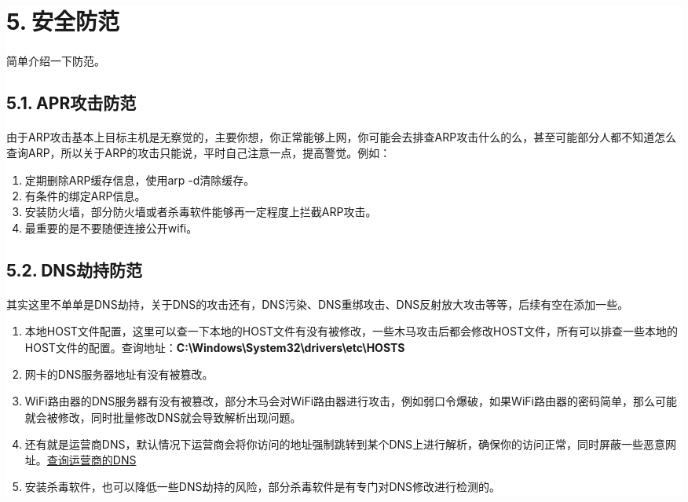 # 5. 安全防范

简单介绍一下防范。

## 5.1. APR攻击防范

由于ARP攻击基本上目标主机是无察觉的，主要你想，你正常能够上网，你可能会去排查ARP攻击什么的么，甚至可能部分人都不知道怎么查询ARP，所以关于ARP的攻击只能说，平时自己注意一点，提高警觉。例如：

1. 定期删除ARP缓存信息，使用arp -d清除缓存。
2. 有条件的绑定ARP信息。
3. 安装防火墙，部分防火墙或者杀毒软件能够再一定程度上拦截ARP攻击。
4. 最重要的是不要随便连接公开wifi。

## 5.2. DNS劫持防范

其实这里不单单是DNS劫持，关于DNS的攻击还有，DNS污染、DNS重绑攻击、DNS反射放大攻击等等，后续有空在添加一些。

1. 本地HOST文件配置，这里可以查一下本地的HOST文件有没有被修改，一些木马攻击后都会修改HOST文件，所有可以排查一些本地的HOST文件的配置。查询地址：**C:\Windows\System32\drivers\etc\HOSTS**

2. 网卡的DNS服务器地址有没有被篡改。

3. WiFi路由器的DNS服务器有没有被篡改，部分木马会对WiFi路由器进行攻击，例如弱口令爆破，如果WiFi路由器的密码简单，那么可能就会被修改，同时批量修改DNS就会导致解析出现问题。

4. 还有就是运营商DNS，默认情况下运营商会将你访问的地址强制跳转到某个DNS上进行解析，确保你的访问正常，同时屏蔽一些恶意网址。[查询运营商的DNS](https://nstool.netease.com/)

5. 安装杀毒软件，也可以降低一些DNS劫持的风险，部分杀毒软件是有专门对DNS修改进行检测的。

